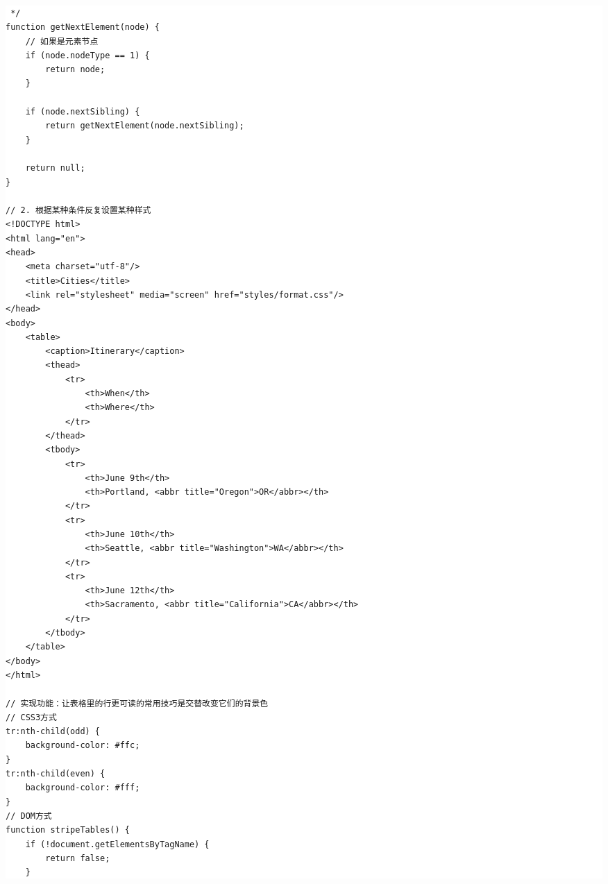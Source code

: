 ```
 */
function getNextElement(node) {
    // 如果是元素节点
    if (node.nodeType == 1) {
        return node;
    }

    if (node.nextSibling) {
        return getNextElement(node.nextSibling);
    }

    return null;
}

// 2. 根据某种条件反复设置某种样式
<!DOCTYPE html>
<html lang="en">
<head>
    <meta charset="utf-8"/>
    <title>Cities</title>
    <link rel="stylesheet" media="screen" href="styles/format.css"/>
</head>
<body>
    <table>
        <caption>Itinerary</caption>
        <thead>
            <tr>
                <th>When</th>
                <th>Where</th>
            </tr>
        </thead>
        <tbody>
            <tr>
                <th>June 9th</th>
                <th>Portland, <abbr title="Oregon">OR</abbr></th>
            </tr>
            <tr>
                <th>June 10th</th>
                <th>Seattle, <abbr title="Washington">WA</abbr></th>
            </tr>
            <tr>
                <th>June 12th</th>
                <th>Sacramento, <abbr title="California">CA</abbr></th>
            </tr>
        </tbody>
    </table>
</body>
</html>

// 实现功能：让表格里的行更可读的常用技巧是交替改变它们的背景色
// CSS3方式
tr:nth-child(odd) {
    background-color: #ffc;
}
tr:nth-child(even) {
    background-color: #fff;
}
// DOM方式
function stripeTables() {
    if (!document.getElementsByTagName) {
        return false;
    }

```